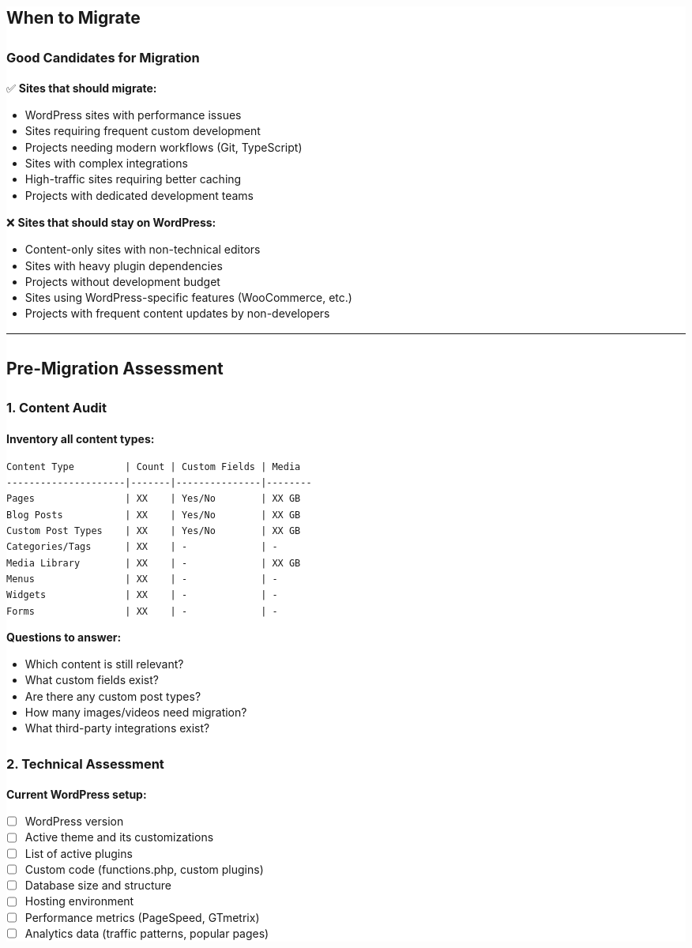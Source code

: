 
## When to Migrate

### Good Candidates for Migration

✅ **Sites that should migrate:**
- WordPress sites with performance issues
- Sites requiring frequent custom development
- Projects needing modern workflows (Git, TypeScript)
- Sites with complex integrations
- High-traffic sites requiring better caching
- Projects with dedicated development teams

❌ **Sites that should stay on WordPress:**
- Content-only sites with non-technical editors
- Sites with heavy plugin dependencies
- Projects without development budget
- Sites using WordPress-specific features (WooCommerce, etc.)
- Projects with frequent content updates by non-developers

---

## Pre-Migration Assessment

### 1. Content Audit

**Inventory all content types:**
```
Content Type         | Count | Custom Fields | Media
---------------------|-------|---------------|--------
Pages                | XX    | Yes/No        | XX GB
Blog Posts           | XX    | Yes/No        | XX GB
Custom Post Types    | XX    | Yes/No        | XX GB
Categories/Tags      | XX    | -             | -
Media Library        | XX    | -             | XX GB
Menus                | XX    | -             | -
Widgets              | XX    | -             | -
Forms                | XX    | -             | -
```

**Questions to answer:**
- Which content is still relevant?
- What custom fields exist?
- Are there any custom post types?
- How many images/videos need migration?
- What third-party integrations exist?

### 2. Technical Assessment

**Current WordPress setup:**
- [ ] WordPress version
- [ ] Active theme and its customizations
- [ ] List of active plugins
- [ ] Custom code (functions.php, custom plugins)
- [ ] Database size and structure
- [ ] Hosting environment
- [ ] Performance metrics (PageSpeed, GTmetrix)
- [ ] Analytics data (traffic patterns, popular pages)
